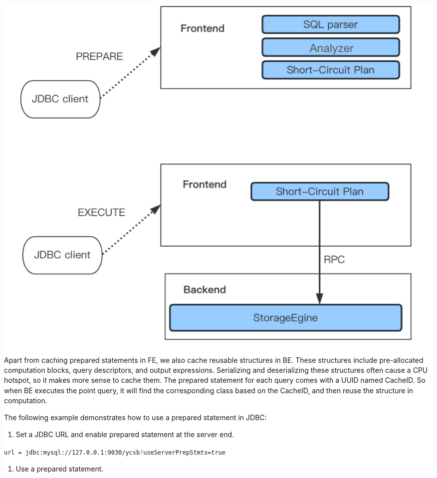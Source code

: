 ![](../static/images/high-concurrency_3.png)

Apart from caching prepared statements in FE, we also cache reusable structures in BE. These structures include pre-allocated computation blocks, query descriptors, and output expressions. Serializing and deserializing these structures often cause a CPU hotspot, so it makes more sense to cache them. The prepared statement for each query comes with a UUID named CacheID. So when BE executes the point query, it will find the corresponding class based on the CacheID, and then reuse the structure in computation.

 

The following example demonstrates how to use a prepared statement in JDBC:

1. Set a JDBC URL and enable prepared statement at the server end.

```Bash
url = jdbc:mysql://127.0.0.1:9030/ycsb?useServerPrepStmts=true
```

1. Use a prepared statement.
